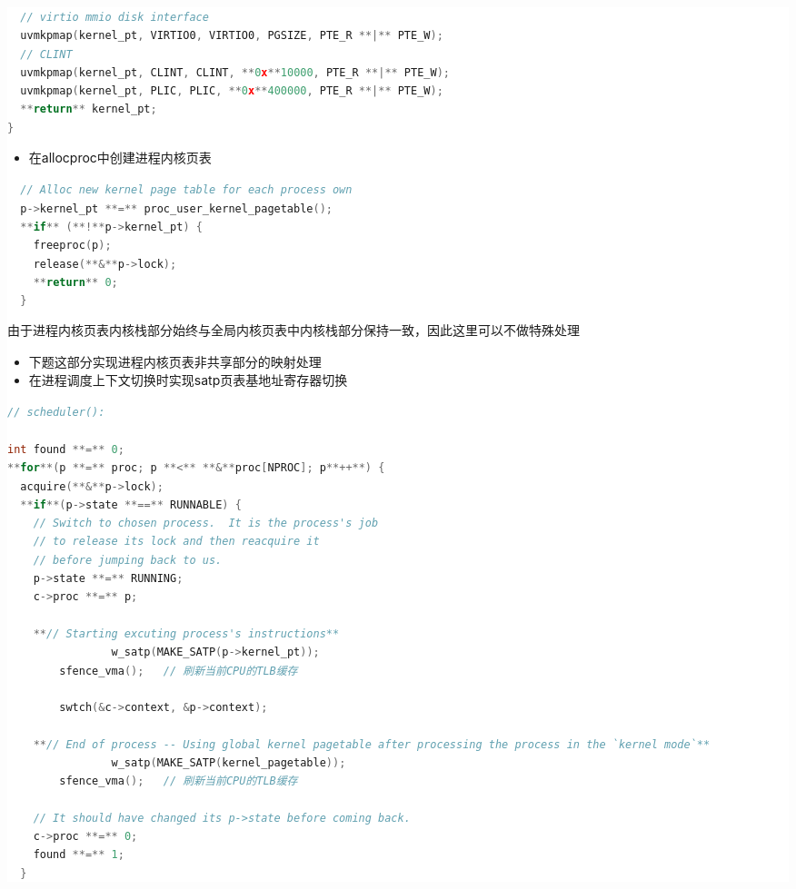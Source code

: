 ```c
  // virtio mmio disk interface
  uvmkpmap(kernel_pt, VIRTIO0, VIRTIO0, PGSIZE, PTE_R **|** PTE_W);
  // CLINT
  uvmkpmap(kernel_pt, CLINT, CLINT, **0x**10000, PTE_R **|** PTE_W);
  uvmkpmap(kernel_pt, PLIC, PLIC, **0x**400000, PTE_R **|** PTE_W);
  **return** kernel_pt;
}
```

- 在allocproc中创建进程内核页表

```c
  // Alloc new kernel page table for each process own
  p->kernel_pt **=** proc_user_kernel_pagetable();
  **if** (**!**p->kernel_pt) {
    freeproc(p);
    release(**&**p->lock);
    **return** 0;
  }
```

由于进程内核页表内核栈部分始终与全局内核页表中内核栈部分保持一致，因此这里可以不做特殊处理

- 下题这部分实现进程内核页表非共享部分的映射处理
- 在进程调度上下文切换时实现satp页表基地址寄存器切换

```c
// scheduler():

int found **=** 0;
**for**(p **=** proc; p **<** **&**proc[NPROC]; p**++**) {
  acquire(**&**p->lock);
  **if**(p->state **==** RUNNABLE) {
    // Switch to chosen process.  It is the process's job
    // to release its lock and then reacquire it
    // before jumping back to us.
    p->state **=** RUNNING;
    c->proc **=** p;

    **// Starting excuting process's instructions**
				w_satp(MAKE_SATP(p->kernel_pt));
        sfence_vma();   // 刷新当前CPU的TLB缓存

        swtch(&c->context, &p->context);

    **// End of process -- Using global kernel pagetable after processing the process in the `kernel mode`**
				w_satp(MAKE_SATP(kernel_pagetable));
        sfence_vma();   // 刷新当前CPU的TLB缓存

    // It should have changed its p->state before coming back.
    c->proc **=** 0;
    found **=** 1;
  }
```
